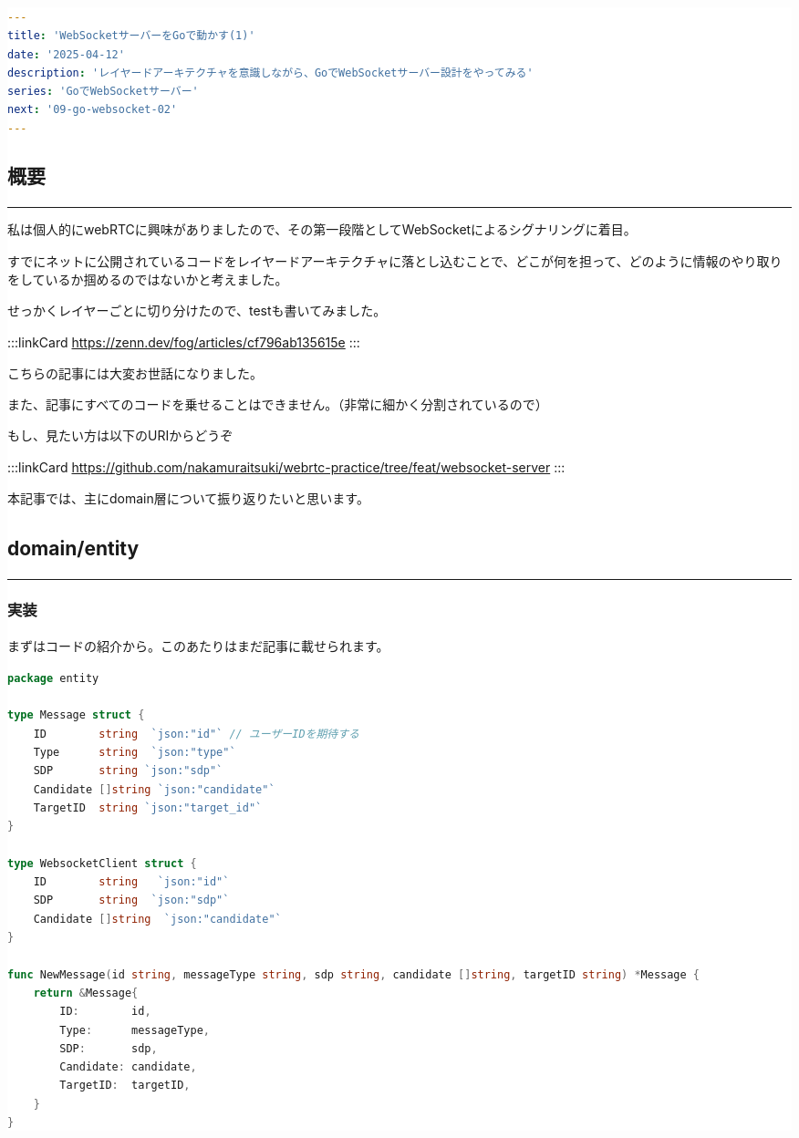 ```yaml
---
title: 'WebSocketサーバーをGoで動かす(1)'
date: '2025-04-12'
description: 'レイヤードアーキテクチャを意識しながら、GoでWebSocketサーバー設計をやってみる'
series: 'GoでWebSocketサーバー'
next: '09-go-websocket-02'
---
```


## 概要
---
私は個人的にwebRTCに興味がありましたので、その第一段階としてWebSocketによるシグナリングに着目。

すでにネットに公開されているコードをレイヤードアーキテクチャに落とし込むことで、どこが何を担って、どのように情報のやり取りをしているか掴めるのではないかと考えました。

せっかくレイヤーごとに切り分けたので、testも書いてみました。

:::linkCard
https://zenn.dev/fog/articles/cf796ab135615e
:::

こちらの記事には大変お世話になりました。

また、記事にすべてのコードを乗せることはできません。（非常に細かく分割されているので）

もし、見たい方は以下のURIからどうぞ

:::linkCard
https://github.com/nakamuraitsuki/webrtc-practice/tree/feat/websocket-server
:::

本記事では、主にdomain層について振り返りたいと思います。

## domain/entity
---
### 実装
まずはコードの紹介から。このあたりはまだ記事に載せられます。
```go
package entity

type Message struct {
	ID        string  `json:"id"` // ユーザーIDを期待する
	Type      string  `json:"type"`
	SDP       string `json:"sdp"`
	Candidate []string `json:"candidate"`
	TargetID  string `json:"target_id"`
}

type WebsocketClient struct {
	ID        string   `json:"id"`
	SDP       string  `json:"sdp"`
	Candidate []string  `json:"candidate"`
}

func NewMessage(id string, messageType string, sdp string, candidate []string, targetID string) *Message {
	return &Message{
		ID:        id,
		Type:      messageType,
		SDP:       sdp,
		Candidate: candidate,
		TargetID:  targetID,
	}
}
```